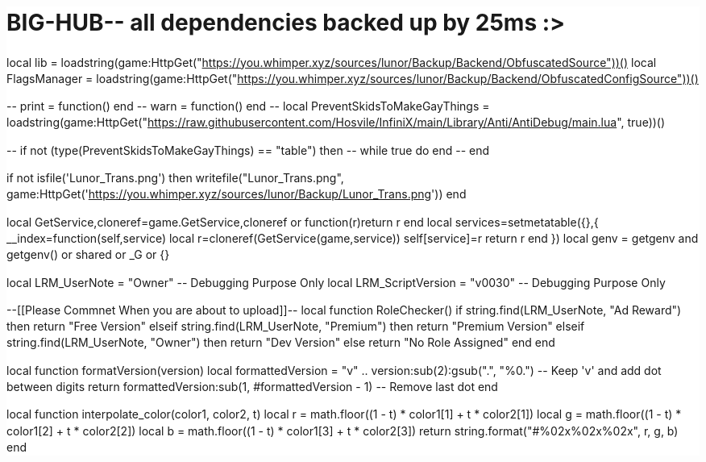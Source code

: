 # BIG-HUB-- all dependencies backed up by 25ms :>
local lib = loadstring(game:HttpGet("https://you.whimper.xyz/sources/lunor/Backup/Backend/ObfuscatedSource"))()
local FlagsManager = loadstring(game:HttpGet("https://you.whimper.xyz/sources/lunor/Backup/Backend/ObfuscatedConfigSource"))()

-- print = function() end
-- warn = function() end
-- local PreventSkidsToMakeGayThings = loadstring(game:HttpGet("https://raw.githubusercontent.com/Hosvile/InfiniX/main/Library/Anti/AntiDebug/main.lua", true))()

-- if not (type(PreventSkidsToMakeGayThings) == "table") then
--   while true do end
-- end

if not isfile('Lunor_Trans.png') then
    writefile("Lunor_Trans.png", game:HttpGet('https://you.whimper.xyz/sources/lunor/Backup/Lunor_Trans.png'))
end

local GetService,cloneref=game.GetService,cloneref or function(r)return r end
local services=setmetatable({},{
    __index=function(self,service)
        local r=cloneref(GetService(game,service))
        self[service]=r
        return r
    end
})
local genv = getgenv and getgenv() or shared or _G or {}

local LRM_UserNote = "Owner" -- Debugging Purpose Only
local LRM_ScriptVersion = "v0030" -- Debugging Purpose Only

--[[Please Commnet When you are about to upload]]--
local function RoleChecker()
    if string.find(LRM_UserNote, "Ad Reward") then
        return "Free Version"
    elseif string.find(LRM_UserNote, "Premium") then
        return "Premium Version"
    elseif string.find(LRM_UserNote, "Owner") then
        return "Dev Version"
    else
        return "No Role Assigned"
    end
end

local function formatVersion(version)
    local formattedVersion = "v" .. version:sub(2):gsub(".", "%0.") -- Keep 'v' and add dot between digits
    return formattedVersion:sub(1, #formattedVersion - 1) -- Remove last dot
end

local function interpolate_color(color1, color2, t)
    local r = math.floor((1 - t) * color1[1] + t * color2[1])
    local g = math.floor((1 - t) * color1[2] + t * color2[2])
    local b = math.floor((1 - t) * color1[3] + t * color2[3])
    return string.format("#%02x%02x%02x", r, g, b)
end

